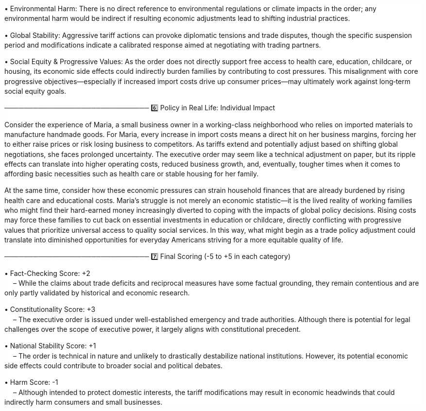 • Environmental Harm: There is no direct reference to environmental regulations or climate impacts in the order; any environmental harm would be indirect if resulting economic adjustments lead to shifting industrial practices.
 
• Global Stability: Aggressive tariff actions can provoke diplomatic tensions and trade disputes, though the specific suspension period and modifications indicate a calibrated response aimed at negotiating with trading partners.

• Social Equity & Progressive Values: As the order does not directly support free access to health care, education, childcare, or housing, its economic side effects could indirectly burden families by contributing to cost pressures. This misalignment with core progressive objectives—especially if increased import costs drive up consumer prices—may ultimately work against long‑term social equity goals.

──────────────────────────────
6️⃣ Policy in Real Life: Individual Impact

Consider the experience of Maria, a small business owner in a working-class neighborhood who relies on imported materials to manufacture handmade goods. For Maria, every increase in import costs means a direct hit on her business margins, forcing her to either raise prices or risk losing business to competitors. As tariffs extend and potentially adjust based on shifting global negotiations, she faces prolonged uncertainty. The executive order may seem like a technical adjustment on paper, but its ripple effects can translate into higher operating costs, reduced business growth, and, eventually, tougher times when it comes to affording basic necessities such as health care or stable housing for her family.

At the same time, consider how these economic pressures can strain household finances that are already burdened by rising health care and educational costs. Maria’s struggle is not merely an economic statistic—it is the lived reality of working families who might find their hard-earned money increasingly diverted to coping with the impacts of global policy decisions. Rising costs may force these families to cut back on essential investments in education or childcare, directly conflicting with progressive values that prioritize universal access to quality social services. In this way, what might begin as a trade policy adjustment could translate into diminished opportunities for everyday Americans striving for a more equitable quality of life.

──────────────────────────────
7️⃣ Final Scoring (-5 to +5 in each category)

• Fact-Checking Score: +2  
  – While the claims about trade deficits and reciprocal measures have some factual grounding, they remain contentious and are only partly validated by historical and economic research.

• Constitutionality Score: +3  
  – The executive order is issued under well-established emergency and trade authorities. Although there is potential for legal challenges over the scope of executive power, it largely aligns with constitutional precedent.

• National Stability Score: +1  
  – The order is technical in nature and unlikely to drastically destabilize national institutions. However, its potential economic side effects could contribute to broader social and political debates.

• Harm Score: -1  
  – Although intended to protect domestic interests, the tariff modifications may result in economic headwinds that could indirectly harm consumers and small businesses.
